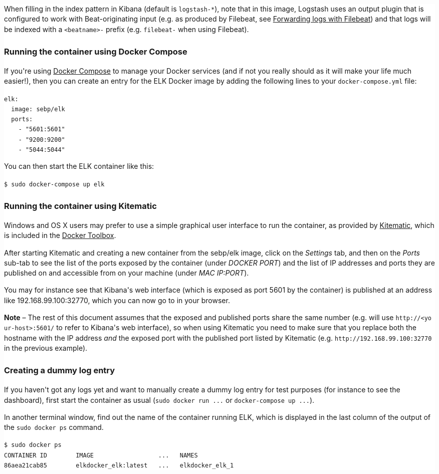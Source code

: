 When filling in the index pattern in Kibana (default is `logstash-*`), note that in this image, Logstash uses an output plugin that is configured to work with Beat-originating input (e.g. as produced by Filebeat, see [Forwarding logs with Filebeat](#forwarding-logs-filebeat)) and that logs will be indexed with a `<beatname>-` prefix (e.g. `filebeat-` when using Filebeat).

### Running the container using Docker Compose <a name="running-with-docker-compose"></a>

If you're using [Docker Compose](https://docs.docker.com/compose/) to manage your Docker services (and if not you really should as it will make your life much easier!), then you can create an entry for the ELK Docker image by adding the following lines to your `docker-compose.yml` file:

	elk:
	  image: sebp/elk
	  ports:
	    - "5601:5601"
	    - "9200:9200"
	    - "5044:5044"

You can then start the ELK container like this:

	$ sudo docker-compose up elk

### Running the container using Kitematic <a name="running-with-kitematic"></a>

Windows and OS X users may prefer to use a simple graphical user interface to run the container, as provided by [Kitematic](https://kitematic.com/), which is included in the [Docker Toolbox](https://www.docker.com/products/docker-toolbox).

After starting Kitematic and creating a new container from the sebp/elk image, click on the *Settings* tab, and then on the *Ports* sub-tab to see the list of the ports exposed by the container (under *DOCKER PORT*) and the list of IP addresses and ports they are published on and accessible from on your machine (under *MAC IP:PORT*).

You may for instance see that Kibana's web interface (which is exposed as port 5601 by the container) is published at an address like 192.168.99.100:32770, which you can now go to in your browser.

**Note** – The rest of this document assumes that the exposed and published ports share the same number (e.g. will use `http://<your-host>:5601/` to refer to Kibana's web interface), so when using Kitematic you need to make sure that you replace both the hostname with the IP address *and* the exposed port with the published port listed by Kitematic (e.g. `http://192.168.99.100:32770` in the previous example).

### Creating a dummy log entry <a name="creating-dummy-log-entry"></a>

If you haven't got any logs yet and want to manually create a dummy log entry for test purposes (for instance to see the dashboard), first start the container as usual (`sudo docker run ...` or `docker-compose up ...`).

In another terminal window, find out the name of the container running ELK, which is displayed in the last column of the output of the `sudo docker ps` command.

	$ sudo docker ps
	CONTAINER ID        IMAGE                  ...   NAMES
	86aea21cab85        elkdocker_elk:latest   ...   elkdocker_elk_1
